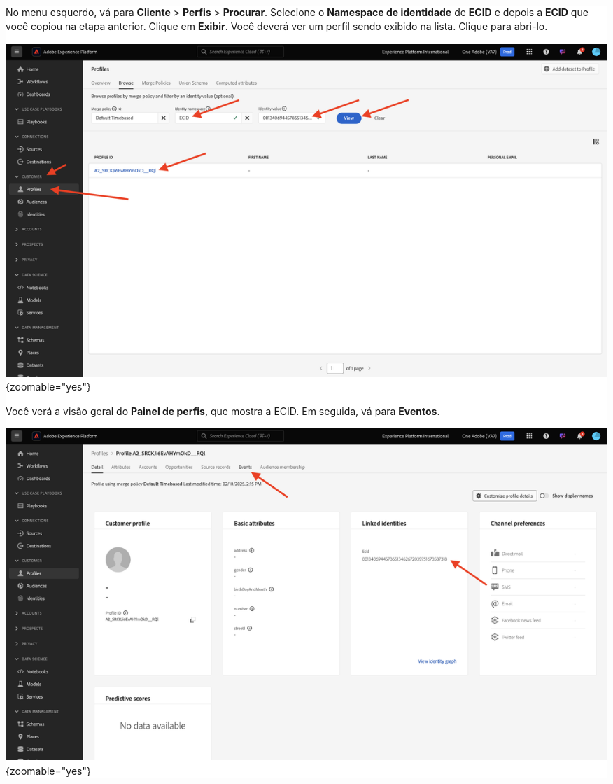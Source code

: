 No menu esquerdo, vá para **Cliente** > **Perfis** > **Procurar**. Selecione o **Namespace de identidade** de **ECID** e depois a **ECID** que você copiou na etapa anterior. Clique em **Exibir**. Você deverá ver um perfil sendo exibido na lista. Clique para abri-lo.

![AEMCS](./images/plweb4.png){zoomable="yes"}

Você verá a visão geral do **Painel de perfis**, que mostra a ECID. Em seguida, vá para **Eventos**.

![AEMCS](./images/plweb5.png){zoomable="yes"}
